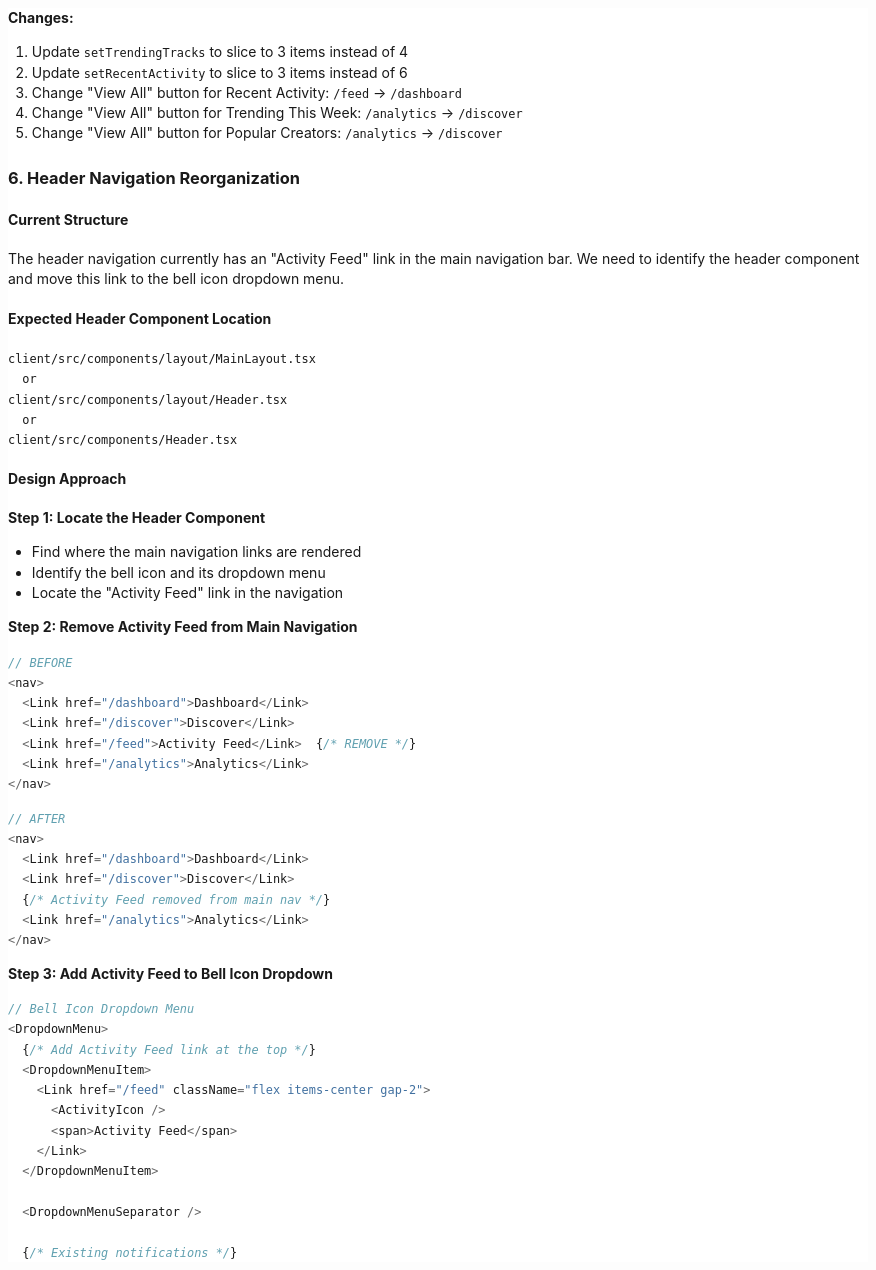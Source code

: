 **Changes:**
1. Update `setTrendingTracks` to slice to 3 items instead of 4
2. Update `setRecentActivity` to slice to 3 items instead of 6
3. Change "View All" button for Recent Activity: `/feed` → `/dashboard`
4. Change "View All" button for Trending This Week: `/analytics` → `/discover`
5. Change "View All" button for Popular Creators: `/analytics` → `/discover`



### 6. Header Navigation Reorganization

#### Current Structure

The header navigation currently has an "Activity Feed" link in the main navigation bar. We need to identify the header component and move this link to the bell icon dropdown menu.

#### Expected Header Component Location
```
client/src/components/layout/MainLayout.tsx
  or
client/src/components/layout/Header.tsx
  or
client/src/components/Header.tsx
```

#### Design Approach

**Step 1: Locate the Header Component**
- Find where the main navigation links are rendered
- Identify the bell icon and its dropdown menu
- Locate the "Activity Feed" link in the navigation

**Step 2: Remove Activity Feed from Main Navigation**
```typescript
// BEFORE
<nav>
  <Link href="/dashboard">Dashboard</Link>
  <Link href="/discover">Discover</Link>
  <Link href="/feed">Activity Feed</Link>  {/* REMOVE */}
  <Link href="/analytics">Analytics</Link>
</nav>
```

```typescript
// AFTER
<nav>
  <Link href="/dashboard">Dashboard</Link>
  <Link href="/discover">Discover</Link>
  {/* Activity Feed removed from main nav */}
  <Link href="/analytics">Analytics</Link>
</nav>
```

**Step 3: Add Activity Feed to Bell Icon Dropdown**
```typescript
// Bell Icon Dropdown Menu
<DropdownMenu>
  {/* Add Activity Feed link at the top */}
  <DropdownMenuItem>
    <Link href="/feed" className="flex items-center gap-2">
      <ActivityIcon />
      <span>Activity Feed</span>
    </Link>
  </DropdownMenuItem>
  
  <DropdownMenuSeparator />
  
  {/* Existing notifications */}
```